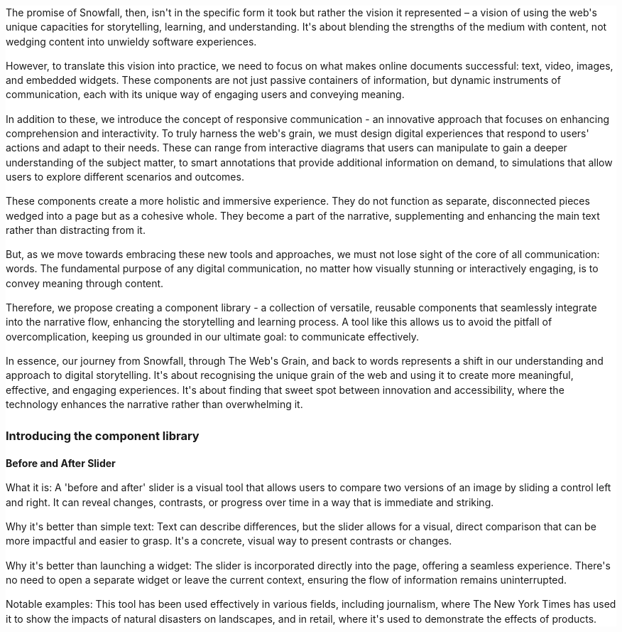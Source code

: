 The promise of Snowfall, then, isn't in the specific form it took but rather the vision it represented – a vision of using the web's unique capacities for storytelling, learning, and understanding. It's about blending the strengths of the medium with content, not wedging content into unwieldy software experiences.

However, to translate this vision into practice, we need to focus on what makes online documents successful: text, video, images, and embedded widgets. These components are not just passive containers of information, but dynamic instruments of communication, each with its unique way of engaging users and conveying meaning.

In addition to these, we introduce the concept of responsive communication - an innovative approach that focuses on enhancing comprehension and interactivity. To truly harness the web's grain, we must design digital experiences that respond to users' actions and adapt to their needs. These can range from interactive diagrams that users can manipulate to gain a deeper understanding of the subject matter, to smart annotations that provide additional information on demand, to simulations that allow users to explore different scenarios and outcomes.

These components create a more holistic and immersive experience. They do not function as separate, disconnected pieces wedged into a page but as a cohesive whole. They become a part of the narrative, supplementing and enhancing the main text rather than distracting from it.

But, as we move towards embracing these new tools and approaches, we must not lose sight of the core of all communication: words. The fundamental purpose of any digital communication, no matter how visually stunning or interactively engaging, is to convey meaning through content.

Therefore, we propose creating a component library - a collection of versatile, reusable components that seamlessly integrate into the narrative flow, enhancing the storytelling and learning process. A tool like this allows us to avoid the pitfall of overcomplication, keeping us grounded in our ultimate goal: to communicate effectively.

In essence, our journey from Snowfall, through The Web's Grain, and back to words represents a shift in our understanding and approach to digital storytelling. It's about recognising the unique grain of the web and using it to create more meaningful, effective, and engaging experiences. It's about finding that sweet spot between innovation and accessibility, where the technology enhances the narrative rather than overwhelming it.

### Introducing the component library

**Before and After Slider**

What it is: A 'before and after' slider is a visual tool that allows users to compare two versions of an image by sliding a control left and right. It can reveal changes, contrasts, or progress over time in a way that is immediate and striking.

Why it's better than simple text: Text can describe differences, but the slider allows for a visual, direct comparison that can be more impactful and easier to grasp. It's a concrete, visual way to present contrasts or changes.

Why it's better than launching a widget: The slider is incorporated directly into the page, offering a seamless experience. There's no need to open a separate widget or leave the current context, ensuring the flow of information remains uninterrupted.

Notable examples: This tool has been used effectively in various fields, including journalism, where The New York Times has used it to show the impacts of natural disasters on landscapes, and in retail, where it's used to demonstrate the effects of products.
